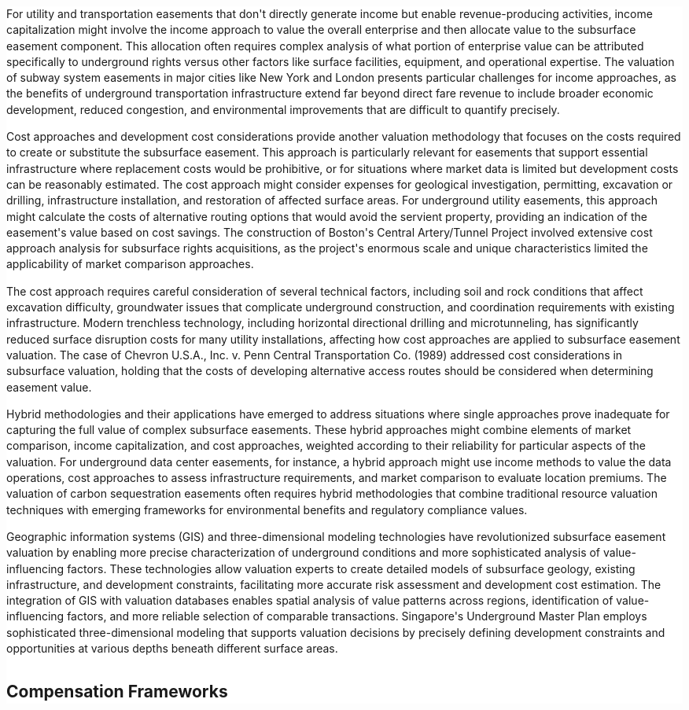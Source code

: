 For utility and transportation easements that don't directly generate income but enable revenue-producing activities, income capitalization might involve the income approach to value the overall enterprise and then allocate value to the subsurface easement component. This allocation often requires complex analysis of what portion of enterprise value can be attributed specifically to underground rights versus other factors like surface facilities, equipment, and operational expertise. The valuation of subway system easements in major cities like New York and London presents particular challenges for income approaches, as the benefits of underground transportation infrastructure extend far beyond direct fare revenue to include broader economic development, reduced congestion, and environmental improvements that are difficult to quantify precisely.

Cost approaches and development cost considerations provide another valuation methodology that focuses on the costs required to create or substitute the subsurface easement. This approach is particularly relevant for easements that support essential infrastructure where replacement costs would be prohibitive, or for situations where market data is limited but development costs can be reasonably estimated. The cost approach might consider expenses for geological investigation, permitting, excavation or drilling, infrastructure installation, and restoration of affected surface areas. For underground utility easements, this approach might calculate the costs of alternative routing options that would avoid the servient property, providing an indication of the easement's value based on cost savings. The construction of Boston's Central Artery/Tunnel Project involved extensive cost approach analysis for subsurface rights acquisitions, as the project's enormous scale and unique characteristics limited the applicability of market comparison approaches.

The cost approach requires careful consideration of several technical factors, including soil and rock conditions that affect excavation difficulty, groundwater issues that complicate underground construction, and coordination requirements with existing infrastructure. Modern trenchless technology, including horizontal directional drilling and microtunneling, has significantly reduced surface disruption costs for many utility installations, affecting how cost approaches are applied to subsurface easement valuation. The case of Chevron U.S.A., Inc. v. Penn Central Transportation Co. (1989) addressed cost considerations in subsurface valuation, holding that the costs of developing alternative access routes should be considered when determining easement value.

Hybrid methodologies and their applications have emerged to address situations where single approaches prove inadequate for capturing the full value of complex subsurface easements. These hybrid approaches might combine elements of market comparison, income capitalization, and cost approaches, weighted according to their reliability for particular aspects of the valuation. For underground data center easements, for instance, a hybrid approach might use income methods to value the data operations, cost approaches to assess infrastructure requirements, and market comparison to evaluate location premiums. The valuation of carbon sequestration easements often requires hybrid methodologies that combine traditional resource valuation techniques with emerging frameworks for environmental benefits and regulatory compliance values.

Geographic information systems (GIS) and three-dimensional modeling technologies have revolutionized subsurface easement valuation by enabling more precise characterization of underground conditions and more sophisticated analysis of value-influencing factors. These technologies allow valuation experts to create detailed models of subsurface geology, existing infrastructure, and development constraints, facilitating more accurate risk assessment and development cost estimation. The integration of GIS with valuation databases enables spatial analysis of value patterns across regions, identification of value-influencing factors, and more reliable selection of comparable transactions. Singapore's Underground Master Plan employs sophisticated three-dimensional modeling that supports valuation decisions by precisely defining development constraints and opportunities at various depths beneath different surface areas.

## Compensation Frameworks

